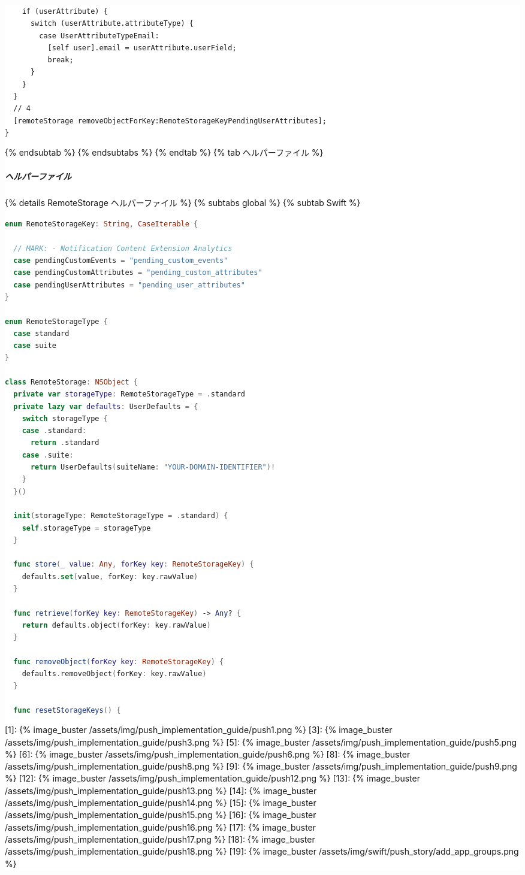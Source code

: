 ```objc
    if (userAttribute) {
      switch (userAttribute.attributeType) {
        case UserAttributeTypeEmail:
          [self user].email = userAttribute.userField;
          break;
      }
    }
  }
  // 4 
  [remoteStorage removeObjectForKey:RemoteStorageKeyPendingUserAttributes];
}
```
{% endsubtab %}
{% endsubtabs %}
{% endtab %}
{% tab ヘルパーファイル %}

##### ヘルパーファイル

{% details RemoteStorage ヘルパーファイル %}
{% subtabs global %}
{% subtab Swift %}
```swift
enum RemoteStorageKey: String, CaseIterable {
   
  // MARK: - Notification Content Extension Analytics
  case pendingCustomEvents = "pending_custom_events"
  case pendingCustomAttributes = "pending_custom_attributes"
  case pendingUserAttributes = "pending_user_attributes"
}
 
enum RemoteStorageType {
  case standard
  case suite
}
 
class RemoteStorage: NSObject {
  private var storageType: RemoteStorageType = .standard
  private lazy var defaults: UserDefaults = {
    switch storageType {
    case .standard:
      return .standard
    case .suite:
      return UserDefaults(suiteName: "YOUR-DOMAIN-IDENTIFIER")!
    }
  }()
   
  init(storageType: RemoteStorageType = .standard) {
    self.storageType = storageType
  }
   
  func store(_ value: Any, forKey key: RemoteStorageKey) {
    defaults.set(value, forKey: key.rawValue)
  }
   
  func retrieve(forKey key: RemoteStorageKey) -> Any? {
    return defaults.object(forKey: key.rawValue)
  }
   
  func removeObject(forKey key: RemoteStorageKey) {
    defaults.removeObject(forKey: key.rawValue)
  }
   
  func resetStorageKeys() {
```

[1]: {% image_buster /assets/img/push_implementation_guide/push1.png %}
[3]: {% image_buster /assets/img/push_implementation_guide/push3.png %}
[5]: {% image_buster /assets/img/push_implementation_guide/push5.png %}
[6]: {% image_buster /assets/img/push_implementation_guide/push6.png %}
[8]: {% image_buster /assets/img/push_implementation_guide/push8.png %}
[9]: {% image_buster /assets/img/push_implementation_guide/push9.png %}
[12]: {% image_buster /assets/img/push_implementation_guide/push12.png %}
[13]: {% image_buster /assets/img/push_implementation_guide/push13.png %}
[14]: {% image_buster /assets/img/push_implementation_guide/push14.png %}
[15]: {% image_buster /assets/img/push_implementation_guide/push15.png %}
[16]: {% image_buster /assets/img/push_implementation_guide/push16.png %}
[17]: {% image_buster /assets/img/push_implementation_guide/push17.png %}
[18]: {% image_buster /assets/img/push_implementation_guide/push18.png %}
[19]: {% image_buster /assets/img/swift/push_story/add_app_groups.png %}